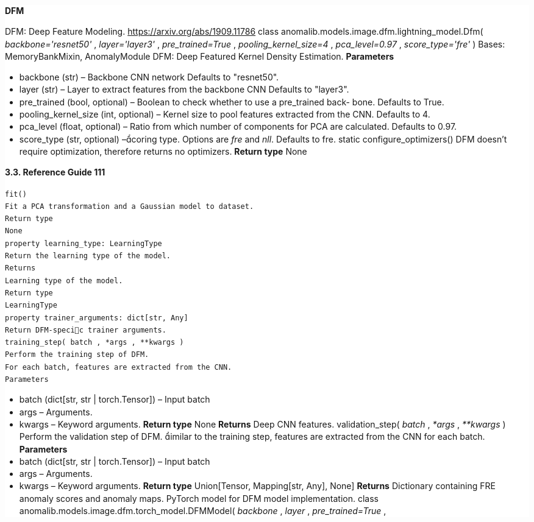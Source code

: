 **DFM**

DFM: Deep Feature Modeling.
https://arxiv.org/abs/1909.11786
class anomalib.models.image.dfm.lightning_model.Dfm( _backbone='resnet50'_ , _layer='layer3'_ ,
_pre_trained=True_ , _pooling_kernel_size=4_ ,
_pca_level=0.97_ , _score_type='fre'_ )
Bases: MemoryBankMixin, AnomalyModule
DFM: Deep Featured Kernel Density Estimation.
**Parameters**

- backbone (str) – Backbone CNN network Defaults to "resnet50".
- layer (str) – Layer to extract features from the backbone CNN Defaults to "layer3".
- pre_trained (bool, optional) – Boolean to check whether to use a pre_trained back-
    bone. Defaults to True.
- pooling_kernel_size (int, optional) – Kernel size to pool features extracted from
    the CNN. Defaults to 4.
- pca_level (float, optional) – Ratio from which number of components for PCA are
    calculated. Defaults to 0.97.
- score_type (str, optional) –coring type. Options are _fre_ and _nll_. Defaults to fre.
static configure_optimizers()
DFM doesn’t require optimization, therefore returns no optimizers.
**Return type**
None

**3.3. Reference Guide 111**


```
fit()
Fit a PCA transformation and a Gaussian model to dataset.
Return type
None
property learning_type: LearningType
Return the learning type of the model.
Returns
Learning type of the model.
Return type
LearningType
property trainer_arguments: dict[str, Any]
Return DFM-specic trainer arguments.
training_step( batch , *args , **kwargs )
Perform the training step of DFM.
For each batch, features are extracted from the CNN.
Parameters
```
- batch (dict[str, str | torch.Tensor]) – Input batch
- args – Arguments.
- kwargs – Keyword arguments.
**Return type**
None
**Returns**
Deep CNN features.
validation_step( _batch_ , _*args_ , _**kwargs_ )
Perform the validation step of DFM.
imilar to the training step, features are extracted from the CNN for each batch.
**Parameters**
- batch (dict[str, str | torch.Tensor]) – Input batch
- args – Arguments.
- kwargs – Keyword arguments.
**Return type**
Union[Tensor, Mapping[str, Any], None]
**Returns**
Dictionary containing FRE anomaly scores and anomaly maps.
PyTorch model for DFM model implementation.
class anomalib.models.image.dfm.torch_model.DFMModel( _backbone_ , _layer_ , _pre_trained=True_ ,
